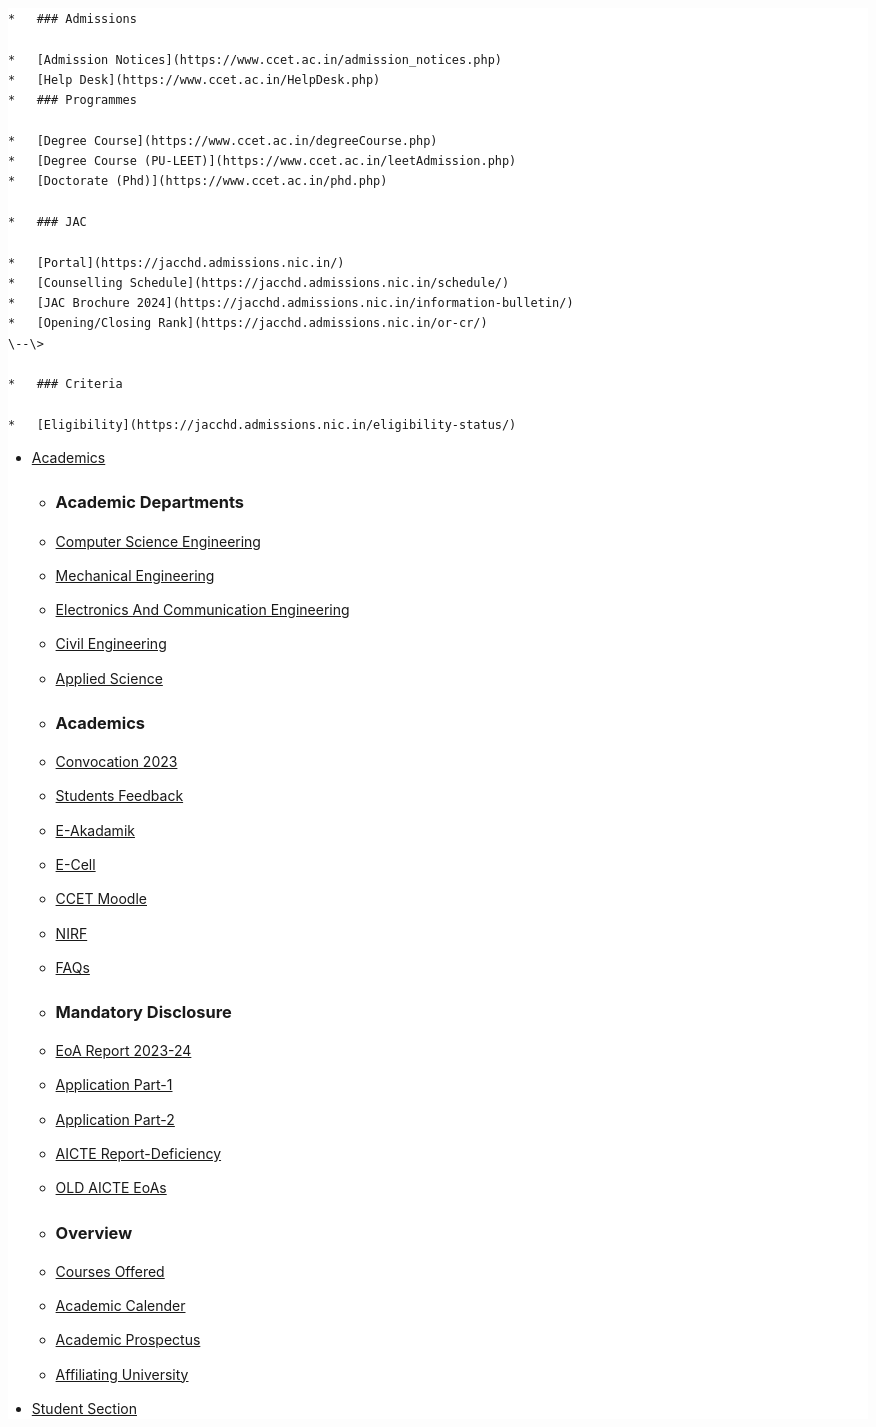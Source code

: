    *   ### Admissions
        
    *   [Admission Notices](https://www.ccet.ac.in/admission_notices.php)
    *   [Help Desk](https://www.ccet.ac.in/HelpDesk.php)
    *   ### Programmes
        
    *   [Degree Course](https://www.ccet.ac.in/degreeCourse.php)
    *   [Degree Course (PU-LEET)](https://www.ccet.ac.in/leetAdmission.php)
    *   [Doctorate (Phd)](https://www.ccet.ac.in/phd.php)
    
    *   ### JAC
        
    *   [Portal](https://jacchd.admissions.nic.in/)
    *   [Counselling Schedule](https://jacchd.admissions.nic.in/schedule/)
    *   [JAC Brochure 2024](https://jacchd.admissions.nic.in/information-bulletin/)
    *   [Opening/Closing Rank](https://jacchd.admissions.nic.in/or-cr/)
    \--\>
    
    *   ### Criteria
        
    *   [Eligibility](https://jacchd.admissions.nic.in/eligibility-status/)
    
*   [Academics](https://www.ccet.ac.in/iic.php#)
    
    *   ### Academic Departments
        
    *   [Computer Science Engineering](https://www.ccet.ac.in/CSE-overview.php)
    *   [Mechanical Engineering](https://www.ccet.ac.in/MECH-overview.php)
    *   [Electronics And Communication Engineering](https://www.ccet.ac.in/ECE-overview.php)
    *   [Civil Engineering](https://www.ccet.ac.in/CIVIL-overview.php)
    *   [Applied Science](https://www.ccet.ac.in/AS-overview.php)
    
    *   ### Academics
        
    *   [Convocation 2023](https://forms.gle/XZ2BopVZGTrTp8TUA)
    *   [Students Feedback](https://smartcookie.in/)
    *   [E-Akadamik](http://eakadamik.in/ccet/)
    *   [E-Cell](https://www.ccet.ac.in/Ecell.php)
    *   [CCET Moodle](http://192.168.13.19/moodle/)
    *   [NIRF](https://www.ccet.ac.in/pdf/NIRFReport2023.pdf)
    *   [FAQs](https://www.ccet.ac.in/FAQ.php)
    
    *   ### Mandatory Disclosure
        
    *   [EoA Report 2023-24](https://www.ccet.ac.in/pdf/AICTE/EOA-Report2023-24.PDF)
    *   [Application Part-1](https://www.ccet.ac.in/pdf/AICTE/Institution_Application_Report_PART1_2021-22.PDF)
    *   [Application Part-2](https://www.ccet.ac.in/pdf/AICTE/Application-Report-PART2-2023-24.pdf)
    *   [AICTE Report-Deficiency](https://www.ccet.ac.in/pdf/AICTE/DeficiencyReport21-22.PDF)
    *   [OLD AICTE EoAs](https://www.ccet.ac.in/aictedata.php)
    *   ### Overview
        
    *   [Courses Offered](https://www.ccet.ac.in/coursesOffered.php)
    *   [Academic Calender](https://www.ccet.ac.in/academicCalendar.php)
    *   [Academic Prospectus](https://www.ccet.ac.in/academicProspectus.php)
    *   [Affiliating University](http://puchd.ac.in/)
    
*   [Student Section](https://www.ccet.ac.in/iic.php#)
    